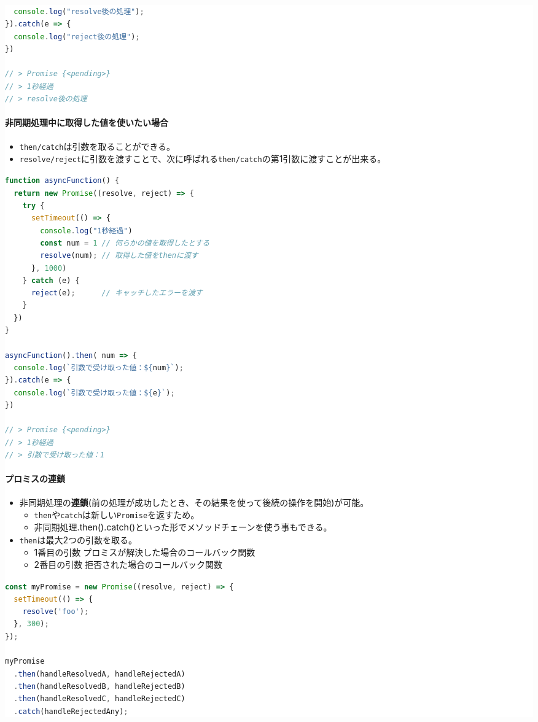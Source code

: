 ```js
  console.log("resolve後の処理");
}).catch(e => {
  console.log("reject後の処理");
})

// > Promise {<pending>}
// > 1秒経過
// > resolve後の処理
```

#### 非同期処理中に取得した値を使いたい場合

* `then/catch`は引数を取ることができる。
* `resolve/reject`に引数を渡すことで、次に呼ばれる`then/catch`の第1引数に渡すことが出来る。

```js
function asyncFunction() {
  return new Promise((resolve, reject) => {
    try {
      setTimeout(() => {
        console.log("1秒経過")
        const num = 1 // 何らかの値を取得したとする
        resolve(num); // 取得した値をthenに渡す
      }, 1000)
    } catch (e) {
      reject(e);      // キャッチしたエラーを渡す
    }
  })
}

asyncFunction().then( num => {
  console.log(`引数で受け取った値：${num}`);
}).catch(e => {
  console.log(`引数で受け取った値：${e}`);
})

// > Promise {<pending>}
// > 1秒経過
// > 引数で受け取った値：1
```

#### プロミスの連鎖

* 非同期処理の**連鎖**(前の処理が成功したとき、その結果を使って後続の操作を開始)が可能。
  * `then`や`catch`は新しい`Promise`を返すため。
  * 非同期処理.then().catch()といった形でメソッドチェーンを使う事もできる。
* `then`は最大2つの引数を取る。
  * 1番目の引数 プロミスが解決した場合のコールバック関数
  * 2番目の引数 拒否された場合のコールバック関数

```js
const myPromise = new Promise((resolve, reject) => {
  setTimeout(() => {
    resolve('foo');
  }, 300);
});

myPromise
  .then(handleResolvedA, handleRejectedA)
  .then(handleResolvedB, handleRejectedB)
  .then(handleResolvedC, handleRejectedC)
  .catch(handleRejectedAny);
```
